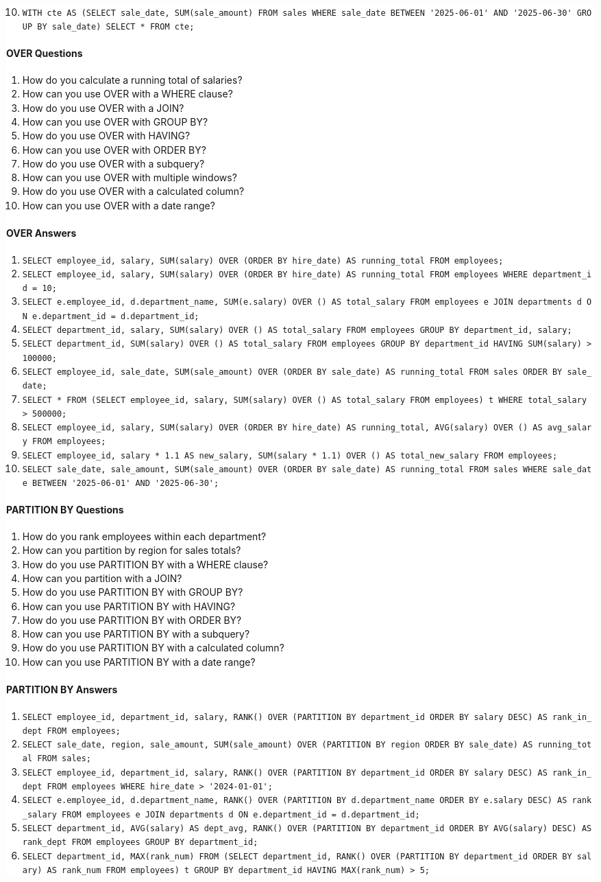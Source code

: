 10. `WITH cte AS (SELECT sale_date, SUM(sale_amount) FROM sales WHERE sale_date BETWEEN '2025-06-01' AND '2025-06-30' GROUP BY sale_date) SELECT * FROM cte;`

#### OVER Questions
1. How do you calculate a running total of salaries?
2. How can you use OVER with a WHERE clause?
3. How do you use OVER with a JOIN?
4. How can you use OVER with GROUP BY?
5. How do you use OVER with HAVING?
6. How can you use OVER with ORDER BY?
7. How do you use OVER with a subquery?
8. How can you use OVER with multiple windows?
9. How do you use OVER with a calculated column?
10. How can you use OVER with a date range?

#### OVER Answers
1. `SELECT employee_id, salary, SUM(salary) OVER (ORDER BY hire_date) AS running_total FROM employees;`
2. `SELECT employee_id, salary, SUM(salary) OVER (ORDER BY hire_date) AS running_total FROM employees WHERE department_id = 10;`
3. `SELECT e.employee_id, d.department_name, SUM(e.salary) OVER () AS total_salary FROM employees e JOIN departments d ON e.department_id = d.department_id;`
4. `SELECT department_id, salary, SUM(salary) OVER () AS total_salary FROM employees GROUP BY department_id, salary;`
5. `SELECT department_id, SUM(salary) OVER () AS total_salary FROM employees GROUP BY department_id HAVING SUM(salary) > 100000;`
6. `SELECT employee_id, sale_date, SUM(sale_amount) OVER (ORDER BY sale_date) AS running_total FROM sales ORDER BY sale_date;`
7. `SELECT * FROM (SELECT employee_id, salary, SUM(salary) OVER () AS total_salary FROM employees) t WHERE total_salary > 500000;`
8. `SELECT employee_id, salary, SUM(salary) OVER (ORDER BY hire_date) AS running_total, AVG(salary) OVER () AS avg_salary FROM employees;`
9. `SELECT employee_id, salary * 1.1 AS new_salary, SUM(salary * 1.1) OVER () AS total_new_salary FROM employees;`
10. `SELECT sale_date, sale_amount, SUM(sale_amount) OVER (ORDER BY sale_date) AS running_total FROM sales WHERE sale_date BETWEEN '2025-06-01' AND '2025-06-30';`

#### PARTITION BY Questions
1. How do you rank employees within each department?
2. How can you partition by region for sales totals?
3. How do you use PARTITION BY with a WHERE clause?
4. How can you partition with a JOIN?
5. How do you use PARTITION BY with GROUP BY?
6. How can you use PARTITION BY with HAVING?
7. How do you use PARTITION BY with ORDER BY?
8. How can you use PARTITION BY with a subquery?
9. How do you use PARTITION BY with a calculated column?
10. How can you use PARTITION BY with a date range?

#### PARTITION BY Answers
1. `SELECT employee_id, department_id, salary, RANK() OVER (PARTITION BY department_id ORDER BY salary DESC) AS rank_in_dept FROM employees;`
2. `SELECT sale_date, region, sale_amount, SUM(sale_amount) OVER (PARTITION BY region ORDER BY sale_date) AS running_total FROM sales;`
3. `SELECT employee_id, department_id, salary, RANK() OVER (PARTITION BY department_id ORDER BY salary DESC) AS rank_in_dept FROM employees WHERE hire_date > '2024-01-01';`
4. `SELECT e.employee_id, d.department_name, RANK() OVER (PARTITION BY d.department_name ORDER BY e.salary DESC) AS rank_salary FROM employees e JOIN departments d ON e.department_id = d.department_id;`
5. `SELECT department_id, AVG(salary) AS dept_avg, RANK() OVER (PARTITION BY department_id ORDER BY AVG(salary) DESC) AS rank_dept FROM employees GROUP BY department_id;`
6. `SELECT department_id, MAX(rank_num) FROM (SELECT department_id, RANK() OVER (PARTITION BY department_id ORDER BY salary) AS rank_num FROM employees) t GROUP BY department_id HAVING MAX(rank_num) > 5;`